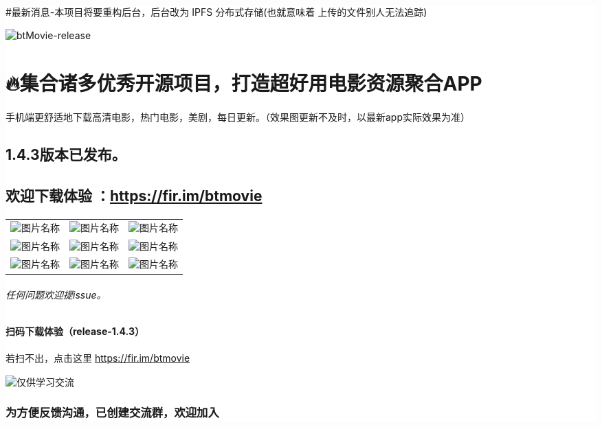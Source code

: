 #最新消息-本项目将要重构后台，后台改为 IPFS 分布式存储(也就意味着 上传的文件别人无法追踪)

![btMovie-release](https://github.com/hiliving/superMovie/blob/master/picture/bt_movie.png)
# 🔥集合诸多优秀开源项目，打造超好用电影资源聚合APP



手机端更舒适地下载高清电影，热门电影，美剧，每日更新。（效果图更新不及时，以最新app实际效果为准）

## 1.4.3版本已发布。
## 欢迎下载体验 ：https://fir.im/btmovie


<table style="border-width: 0px ;">
			<tr>
				<td><img src="https://github.com/yuzhongrong/superMovie/blob/master/picture/Screenshot_2019-03-18-07-29-32.png" width = "240" height = "400" alt="图片名称" align=center />
				</td><td><img src="https://github.com/yuzhongrong/superMovie/blob/master/picture/Screenshot_2019-03-18-07-29-53.png" width = "240" height = "400" alt="图片名称" align=center />
				</td><td><img src="https://github.com/yuzhongrong/superMovie/blob/master/picture/Screenshot_2019-03-18-07-30-02.png" width = "240" height = "400" alt="图片名称" align=center />
				</td>
			</tr>
			<tr>
				<td><img src="https://github.com/yuzhongrong/superMovie/blob/master/picture/Screenshot_2019-03-18-07-30-15.png" width = "240" height = "400" alt="图片名称" align=center /></td>
				<td><img src="https://github.com/yuzhongrong/superMovie/blob/master/picture/Screenshot_2019-03-18-07-30-29.png" width = "240" height = "400" alt="图片名称" align=center />
				</td><td><img src="https://github.com/yuzhongrong/superMovie/blob/master/picture/Screenshot_2019-03-18-07-30-37.png" width = "240" height = "400" alt="图片名称" align=center />
				</td>
			</tr>
			<tr>
            	<td><img src="https://github.com/yuzhongrong/superMovie/blob/master/picture/Screenshot_2019-03-18-07-30-59.png" width = "240" height = "400" alt="图片名称" align=center /></td>
            	<td><img src="https://github.com/yuzhongrong/superMovie/blob/master/picture/Screenshot_2019-03-18-07-31-18.png" width = "240" height = "400" alt="图片名称" align=center /></td>
            	<td><img src="https://github.com/yuzhongrong/superMovie/blob/master/picture/Screenshot_2019-03-18-07-36-31.png" width = "240" height = "400" alt="图片名称" align=center /></td>
            </tr>
</table>

###### 任何问题欢迎提issue。



#### 扫码下载体验（release-1.4.3）

  若扫不出，点击这里 https://fir.im/btmovie

<div>
    <img src="https://github.com/hiliving/superMovie/blob/master/picture/apk_code.png" width="300" height="300" alt="仅供学习交流" align=center>
</div>


### 为方便反馈沟通，已创建交流群，欢迎加入
